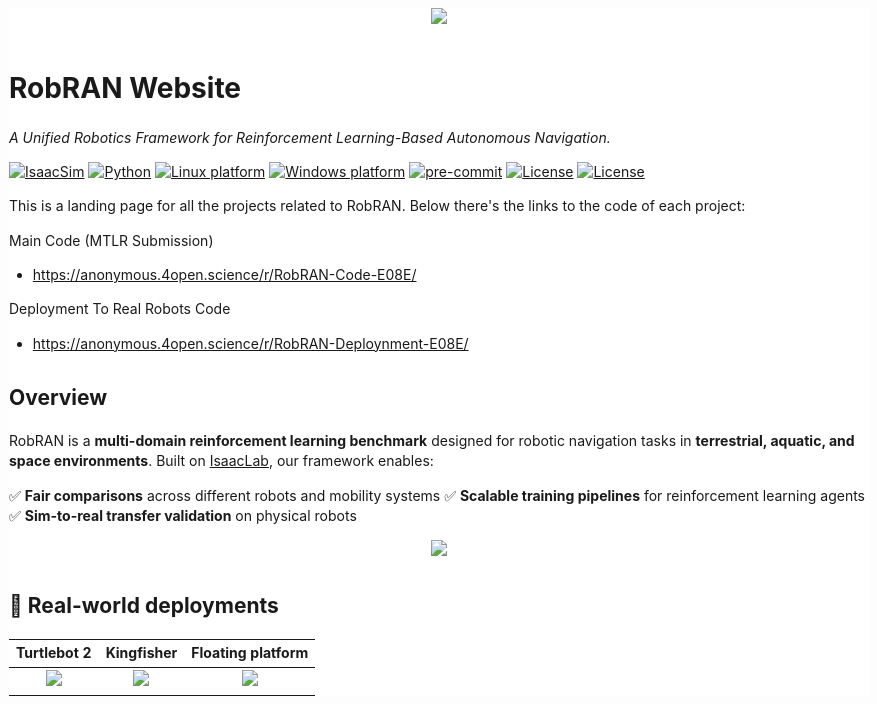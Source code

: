 <div align="center">
  <img src="media/nav_bench_banner.png" width="80%">
</div>

# RobRAN Website
*A Unified Robotics Framework for Reinforcement Learning-Based Autonomous Navigation.*

[![IsaacSim](https://img.shields.io/badge/IsaacSim-4.5.0-silver.svg)](https://docs.isaacsim.omniverse.nvidia.com/latest/index.html)
[![Python](https://img.shields.io/badge/python-3.10-blue.svg)](https://docs.python.org/3/whatsnew/3.10.html)
[![Linux platform](https://img.shields.io/badge/platform-linux--64-orange.svg)](https://releases.ubuntu.com/20.04/)
[![Windows platform](https://img.shields.io/badge/platform-windows--64-orange.svg)](https://www.microsoft.com/en-us/)
[![pre-commit](https://img.shields.io/github/actions/workflow/status/isaac-sim/IsaacLab/pre-commit.yaml?logo=pre-commit&logoColor=white&label=pre-commit&color=brightgreen)](https://github.com/isaac-sim/IsaacLab/actions/workflows/pre-commit.yaml)
[![License](https://img.shields.io/badge/license-BSD--3-yellow.svg)](https://opensource.org/licenses/BSD-3-Clause)
[![License](https://img.shields.io/badge/license-Apache--2.0-yellow.svg)](https://opensource.org/license/apache-2-0)



This is a landing page for all the projects related to RobRAN. Below there's the links to the code of each project:

Main Code (MTLR Submission)
- https://anonymous.4open.science/r/RobRAN-Code-E08E/

Deployment To Real Robots Code
- https://anonymous.4open.science/r/RobRAN-Deploynment-E08E/

Overview
-
RobRAN is a **multi-domain reinforcement learning benchmark** designed for robotic navigation tasks in **terrestrial, aquatic, and space environments**. Built on [IsaacLab](https://isaac-sim.github.io/IsaacLab), our framework enables:

✅ **Fair comparisons** across different robots and mobility systems
✅ **Scalable training pipelines** for reinforcement learning agents
✅ **Sim-to-real transfer validation** on physical robots


<div align="center">
  <img src="media/navbench_overview.png" width="80%">
</div>

🎥 Real-world deployments
-

| Turtlebot 2              | Kingfisher            | Floating platform                 |
| :---------------- | :--------------: | :-------------------: |
| <div align="center"><img src="media/sim2realturtlebot.gif" width="80%"></div>            |   <div align="center"><img src="media/sim2realkingfish.gif" width="80%"></div>     |   <div align="center"><img src="media/sim2realFP.gif" width="80%"></div>    |
